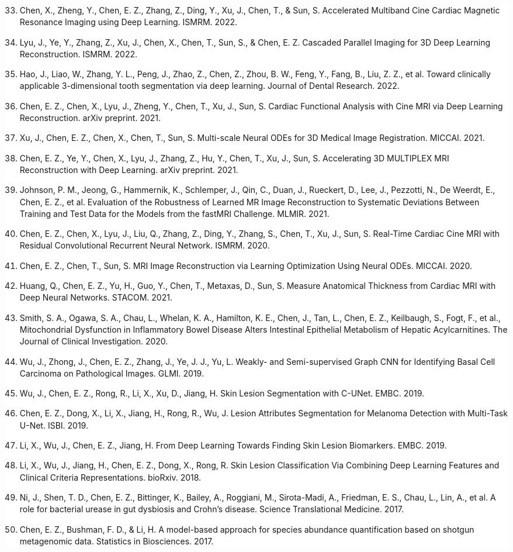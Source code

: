 33. Chen, X., Zheng, Y., Chen, E. Z., Zhang, Z., Ding, Y., Xu, J., Chen, T., & Sun, S. Accelerated Multiband Cine Cardiac Magnetic Resonance Imaging using Deep Learning. ISMRM. 2022.

32. Lyu, J., Ye, Y., Zhang, Z., Xu, J., Chen, X., Chen, T., Sun, S., & Chen, E. Z. Cascaded Parallel Imaging for 3D Deep Learning Reconstruction. ISMRM. 2022.

31. Hao, J., Liao, W., Zhang, Y. L., Peng, J., Zhao, Z., Chen, Z., Zhou, B. W., Feng, Y., Fang, B., Liu, Z. Z., et al. Toward clinically applicable 3-dimensional tooth segmentation via deep learning. Journal of Dental Research. 2022.

30. Chen, E. Z., Chen, X., Lyu, J., Zheng, Y., Chen, T., Xu, J., Sun, S. Cardiac Functional Analysis with Cine MRI via Deep Learning Reconstruction. arXiv preprint. 2021.

29. Xu, J., Chen, E. Z., Chen, X., Chen, T., Sun, S. Multi-scale Neural ODEs for 3D Medical Image Registration. MICCAI. 2021.

28. Chen, E. Z., Ye, Y., Chen, X., Lyu, J., Zhang, Z., Hu, Y., Chen, T., Xu, J., Sun, S. Accelerating 3D MULTIPLEX MRI Reconstruction with Deep Learning. arXiv preprint. 2021.

27. Johnson, P. M., Jeong, G., Hammernik, K., Schlemper, J., Qin, C., Duan, J., Rueckert, D., Lee, J., Pezzotti, N., De Weerdt, E., Chen, E. Z., et al. Evaluation of the Robustness of Learned MR Image Reconstruction to Systematic Deviations Between Training and Test Data for the Models from the fastMRI Challenge. MLMIR. 2021.

26. Chen, E. Z., Chen, X., Lyu, J., Liu, Q., Zhang, Z., Ding, Y., Zhang, S., Chen, T., Xu, J., Sun, S. Real-Time Cardiac Cine MRI with Residual Convolutional Recurrent Neural Network. ISMRM. 2020.

25. Chen, E. Z., Chen, T., Sun, S. MRI Image Reconstruction via Learning Optimization Using Neural ODEs. MICCAI. 2020.

24. Huang, Q., Chen, E. Z., Yu, H., Guo, Y., Chen, T., Metaxas, D., Sun, S. Measure Anatomical Thickness from Cardiac MRI with Deep Neural Networks. STACOM. 2021.

23. Smith, S. A., Ogawa, S. A., Chau, L., Whelan, K. A., Hamilton, K. E., Chen, J., Tan, L., Chen, E. Z., Keilbaugh, S., Fogt, F., et al., Mitochondrial Dysfunction in Inflammatory Bowel Disease Alters Intestinal Epithelial Metabolism of Hepatic Acylcarnitines. The Journal of Clinical Investigation. 2020.

22. Wu, J., Zhong, J., Chen, E. Z., Zhang, J., Ye, J. J., Yu, L. Weakly- and Semi-supervised Graph CNN for Identifying Basal Cell Carcinoma on Pathological Images. GLMI. 2019.

21. Wu, J., Chen, E. Z., Rong, R., Li, X., Xu, D., Jiang, H. Skin Lesion Segmentation with C-UNet. EMBC.  2019.

20. Chen, E. Z., Dong, X., Li, X., Jiang, H., Rong, R., Wu, J. Lesion Attributes Segmentation for Melanoma Detection with Multi-Task U-Net. ISBI. 2019.

19. Li, X., Wu, J., Chen, E. Z., Jiang, H. From Deep Learning Towards Finding Skin Lesion Biomarkers. EMBC. 2019.

18. Li, X., Wu, J., Jiang, H., Chen, E. Z., Dong, X., Rong, R. Skin Lesion Classification Via Combining Deep Learning Features and Clinical Criteria Representations. bioRxiv. 2018.

17. Ni, J., Shen, T. D., Chen, E. Z., Bittinger, K., Bailey, A., Roggiani, M., Sirota-Madi, A., Friedman, E. S., Chau, L., Lin, A., et al. A role for bacterial urease in gut dysbiosis and Crohn’s disease. Science Translational Medicine. 2017.

16. Chen, E. Z., Bushman, F. D., & Li, H. A model-based approach for species abundance quantification based on shotgun metagenomic data. Statistics in Biosciences. 2017.
